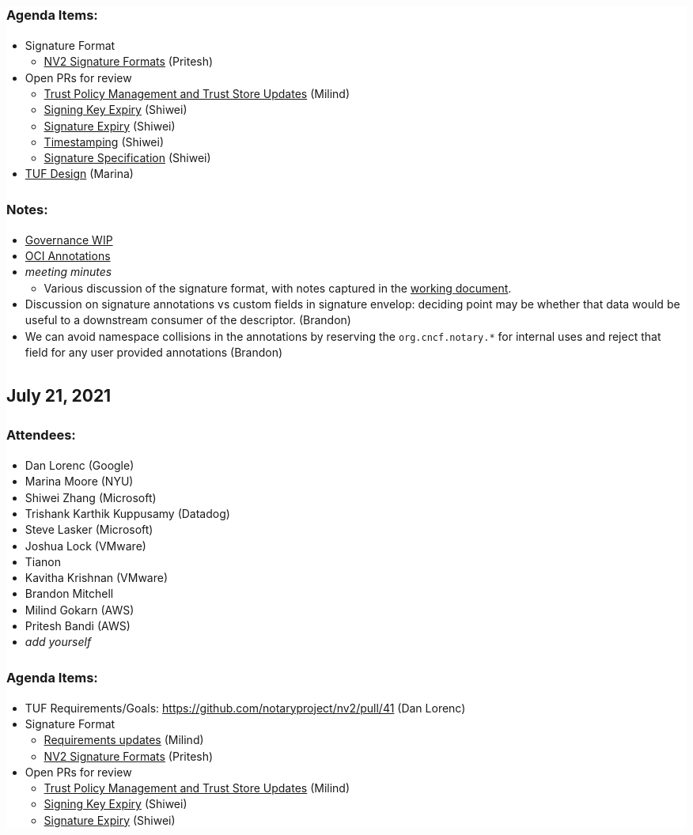 ### Agenda Items:
- Signature Format
    - [NV2 Signature Formats](https://hackmd.io/0GKGd0-1QQirbe1yty5vPg?view#Notary-v2-Signature-Formats) (Pritesh)
- Open PRs for review
    - [Trust Policy Management and Trust Store Updates](https://github.com/notaryproject/notaryproject/pull/89) (Milind)
    - [Signing Key Expiry](https://github.com/notaryproject/notaryproject/pull/87) (Shiwei)
    - [Signature Expiry](https://github.com/notaryproject/notaryproject/pull/88) (Shiwei)
    - [Timestamping](https://github.com/notaryproject/notaryproject/pull/92) (Shiwei)
    - [Signature Specification](https://github.com/notaryproject/notaryproject/pull/93) (Shiwei)
- [TUF Design](https://github.com/notaryproject/nv2/blob/prototype-tuf/tuf-design.md) (Marina)

### Notes:
- [Governance WIP](https://github.com/theupdateframework/notary/pull/1606)
- [OCI Annotations](https://github.com/opencontainers/image-spec/blob/main/annotations.md)
- _meeting minutes_
    - Various discussion of the signature format, with notes captured in the [working document](https://hackmd.io/0GKGd0-1QQirbe1yty5vPg?view#Notary-v2-Signature-Formats).
- Discussion on signature annotations vs custom fields in signature envelop: deciding point may be whether that data would be useful to a downstream consumer of the descriptor. (Brandon)
- We can avoid namespace collisions in the annotations by reserving the `org.cncf.notary.*` for internal uses and reject that field for any user provided annotations (Brandon)



## July 21, 2021

### Attendees:
- Dan Lorenc (Google)
- Marina Moore (NYU)
- Shiwei Zhang (Microsoft)
- Trishank Karthik Kuppusamy (Datadog)
- Steve Lasker (Microsoft)
- Joshua Lock (VMware)
- Tianon
- Kavitha Krishnan (VMware)
- Brandon Mitchell
- Milind Gokarn (AWS)
- Pritesh Bandi (AWS)
- _add yourself_

### Agenda Items:
- TUF Requirements/Goals: https://github.com/notaryproject/nv2/pull/41 (Dan Lorenc)
- Signature Format
    - [Requirements updates](https://hackmd.io/Vz_tGRvGTL6Spmdpv8QulA?both#Requirements) (Milind)
    - [NV2 Signature Formats](https://hackmd.io/0GKGd0-1QQirbe1yty5vPg?view#Notary-v2-Signature-Formats) (Pritesh)
- Open PRs for review
    - [Trust Policy Management and Trust Store Updates](https://github.com/notaryproject/notaryproject/pull/89) (Milind)
    - [Signing Key Expiry](https://github.com/notaryproject/notaryproject/pull/87) (Shiwei)
    - [Signature Expiry](https://github.com/notaryproject/notaryproject/pull/88) (Shiwei)
